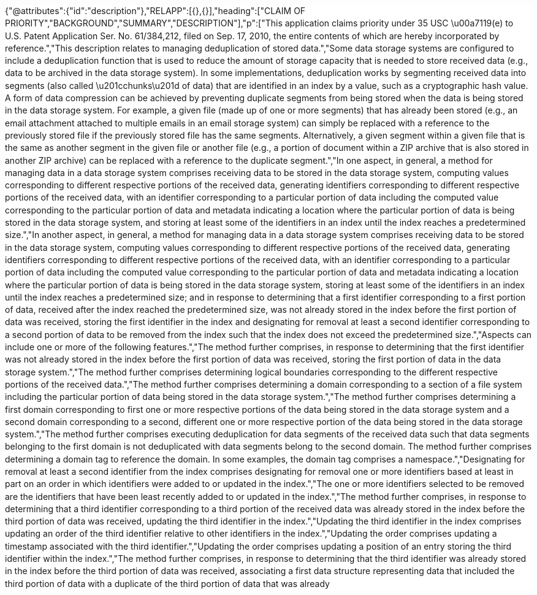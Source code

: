 {"@attributes":{"id":"description"},"RELAPP":[{},{}],"heading":["CLAIM OF PRIORITY","BACKGROUND","SUMMARY","DESCRIPTION"],"p":["This application claims priority under 35 USC \u00a7119(e) to U.S. Patent Application Ser. No. 61\/384,212, filed on Sep. 17, 2010, the entire contents of which are hereby incorporated by reference.","This description relates to managing deduplication of stored data.","Some data storage systems are configured to include a deduplication function that is used to reduce the amount of storage capacity that is needed to store received data (e.g., data to be archived in the data storage system). In some implementations, deduplication works by segmenting received data into segments (also called \u201cchunks\u201d of data) that are identified in an index by a value, such as a cryptographic hash value. A form of data compression can be achieved by preventing duplicate segments from being stored when the data is being stored in the data storage system. For example, a given file (made up of one or more segments) that has already been stored (e.g., an email attachment attached to multiple emails in an email storage system) can simply be replaced with a reference to the previously stored file if the previously stored file has the same segments. Alternatively, a given segment within a given file that is the same as another segment in the given file or another file (e.g., a portion of document within a ZIP archive that is also stored in another ZIP archive) can be replaced with a reference to the duplicate segment.","In one aspect, in general, a method for managing data in a data storage system comprises receiving data to be stored in the data storage system, computing values corresponding to different respective portions of the received data, generating identifiers corresponding to different respective portions of the received data, with an identifier corresponding to a particular portion of data including the computed value corresponding to the particular portion of data and metadata indicating a location where the particular portion of data is being stored in the data storage system, and storing at least some of the identifiers in an index until the index reaches a predetermined size.","In another aspect, in general, a method for managing data in a data storage system comprises receiving data to be stored in the data storage system, computing values corresponding to different respective portions of the received data, generating identifiers corresponding to different respective portions of the received data, with an identifier corresponding to a particular portion of data including the computed value corresponding to the particular portion of data and metadata indicating a location where the particular portion of data is being stored in the data storage system, storing at least some of the identifiers in an index until the index reaches a predetermined size; and in response to determining that a first identifier corresponding to a first portion of data, received after the index reached the predetermined size, was not already stored in the index before the first portion of data was received, storing the first identifier in the index and designating for removal at least a second identifier corresponding to a second portion of data to be removed from the index such that the index does not exceed the predetermined size.","Aspects can include one or more of the following features.","The method further comprises, in response to determining that the first identifier was not already stored in the index before the first portion of data was received, storing the first portion of data in the data storage system.","The method further comprises determining logical boundaries corresponding to the different respective portions of the received data.","The method further comprises determining a domain corresponding to a section of a file system including the particular portion of data being stored in the data storage system.","The method further comprises determining a first domain corresponding to first one or more respective portions of the data being stored in the data storage system and a second domain corresponding to a second, different one or more respective portion of the data being stored in the data storage system.","The method further comprises executing deduplication for data segments of the received data such that data segments belonging to the first domain is not deduplicated with data segments belong to the second domain. The method further comprises determining a domain tag to reference the domain. In some examples, the domain tag comprises a namespace.","Designating for removal at least a second identifier from the index comprises designating for removal one or more identifiers based at least in part on an order in which identifiers were added to or updated in the index.","The one or more identifiers selected to be removed are the identifiers that have been least recently added to or updated in the index.","The method further comprises, in response to determining that a third identifier corresponding to a third portion of the received data was already stored in the index before the third portion of data was received, updating the third identifier in the index.","Updating the third identifier in the index comprises updating an order of the third identifier relative to other identifiers in the index.","Updating the order comprises updating a timestamp associated with the third identifier.","Updating the order comprises updating a position of an entry storing the third identifier within the index.","The method further comprises, in response to determining that the third identifier was already stored in the index before the third portion of data was received, associating a first data structure representing data that included the third portion of data with a duplicate of the third portion of data that was already